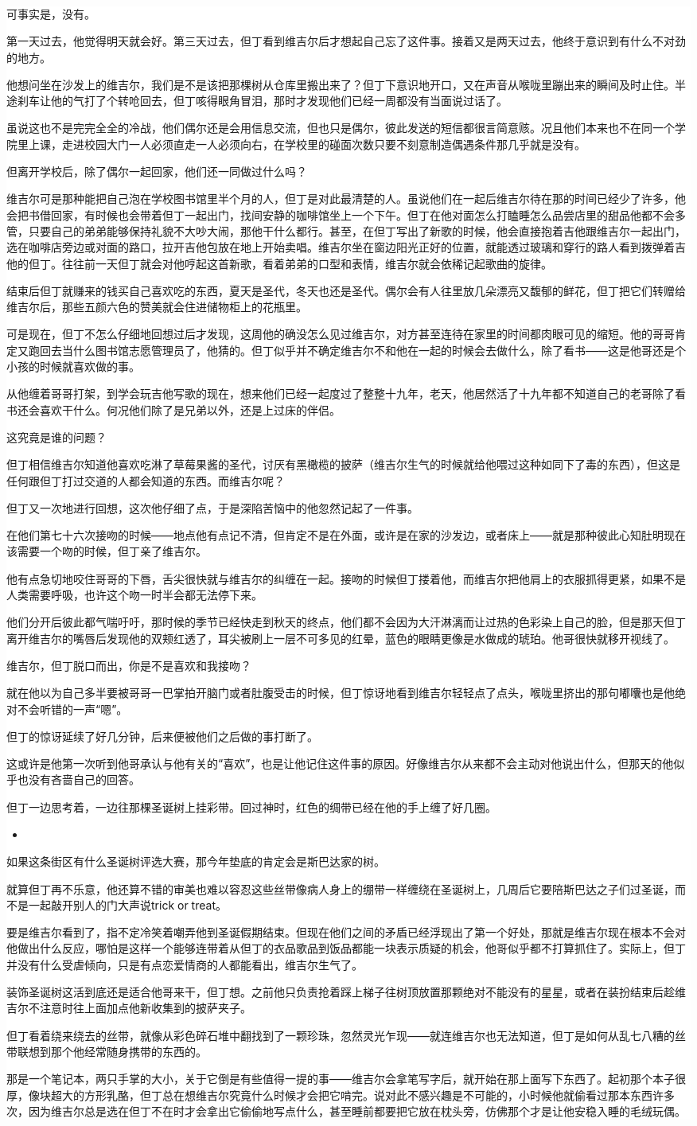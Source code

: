 可事实是，没有。

第一天过去，他觉得明天就会好。第三天过去，但丁看到维吉尔后才想起自己忘了这件事。接着又是两天过去，他终于意识到有什么不对劲的地方。

他想问坐在沙发上的维吉尔，我们是不是该把那棵树从仓库里搬出来了？但丁下意识地开口，又在声音从喉咙里蹦出来的瞬间及时止住。半途刹车让他的气打了个转呛回去，但丁咳得眼角冒泪，那时才发现他们已经一周都没有当面说过话了。

虽说这也不是完完全全的冷战，他们偶尔还是会用信息交流，但也只是偶尔，彼此发送的短信都很言简意赅。况且他们本来也不在同一个学院里上课，走进校园大门一人必须直走一人必须向右，在学校里的碰面次数只要不刻意制造偶遇条件那几乎就是没有。

但离开学校后，除了偶尔一起回家，他们还一同做过什么吗？

维吉尔可是那种能把自己泡在学校图书馆里半个月的人，但丁是对此最清楚的人。虽说他们在一起后维吉尔待在那的时间已经少了许多，他会把书借回家，有时候也会带着但丁一起出门，找间安静的咖啡馆坐上一个下午。但丁在他对面怎么打瞌睡怎么品尝店里的甜品他都不会多管，只要自己的弟弟能够保持礼貌不大吵大闹，那他干什么都行。甚至，在但丁写出了新歌的时候，他会直接抱着吉他跟维吉尔一起出门，选在咖啡店旁边或对面的路口，拉开吉他包放在地上开始卖唱。维吉尔坐在窗边阳光正好的位置，就能透过玻璃和穿行的路人看到拨弹着吉他的但丁。往往前一天但丁就会对他哼起这首新歌，看着弟弟的口型和表情，维吉尔就会依稀记起歌曲的旋律。

结束后但丁就赚来的钱买自己喜欢吃的东西，夏天是圣代，冬天也还是圣代。偶尔会有人往里放几朵漂亮又馥郁的鲜花，但丁把它们转赠给维吉尔后，那些五颜六色的赞美就会住进储物柜上的花瓶里。

可是现在，但丁不怎么仔细地回想过后才发现，这周他的确没怎么见过维吉尔，对方甚至连待在家里的时间都肉眼可见的缩短。他的哥哥肯定又跑回去当什么图书馆志愿管理员了，他猜的。但丁似乎并不确定维吉尔不和他在一起的时候会去做什么，除了看书——这是他哥还是个小孩的时候就喜欢做的事。

从他缠着哥哥打架，到学会玩吉他写歌的现在，想来他们已经一起度过了整整十九年，老天，他居然活了十九年都不知道自己的老哥除了看书还会喜欢干什么。何况他们除了是兄弟以外，还是上过床的伴侣。

这究竟是谁的问题？

但丁相信维吉尔知道他喜欢吃淋了草莓果酱的圣代，讨厌有黑橄榄的披萨（维吉尔生气的时候就给他喂过这种如同下了毒的东西），但这是任何跟但丁打过交道的人都会知道的东西。而维吉尔呢？

但丁又一次地进行回想，这次他仔细了点，于是深陷苦恼中的他忽然记起了一件事。

在他们第七十六次接吻的时候——地点他有点记不清，但肯定不是在外面，或许是在家的沙发边，或者床上——就是那种彼此心知肚明现在该需要一个吻的时候，但丁亲了维吉尔。

他有点急切地咬住哥哥的下唇，舌尖很快就与维吉尔的纠缠在一起。接吻的时候但丁搂着他，而维吉尔把他肩上的衣服抓得更紧，如果不是人类需要呼吸，也许这个吻一时半会都无法停下来。

他们分开后彼此都气喘吁吁，那时候的季节已经快走到秋天的终点，他们都不会因为大汗淋漓而让过热的色彩染上自己的脸，但是那天但丁离开维吉尔的嘴唇后发现他的双颊红透了，耳尖被刷上一层不可多见的红晕，蓝色的眼睛更像是水做成的琥珀。他哥很快就移开视线了。

维吉尔，但丁脱口而出，你是不是喜欢和我接吻？

就在他以为自己多半要被哥哥一巴掌拍开脑门或者肚腹受击的时候，但丁惊讶地看到维吉尔轻轻点了点头，喉咙里挤出的那句嘟囔也是他绝对不会听错的一声“嗯”。

但丁的惊讶延续了好几分钟，后来便被他们之后做的事打断了。

这或许是他第一次听到他哥承认与他有关的“喜欢”，也是让他记住这件事的原因。好像维吉尔从来都不会主动对他说出什么，但那天的他似乎也没有吝啬自己的回答。

但丁一边思考着，一边往那棵圣诞树上挂彩带。回过神时，红色的绸带已经在他的手上缠了好几圈。

 

*

 

如果这条街区有什么圣诞树评选大赛，那今年垫底的肯定会是斯巴达家的树。

就算但丁再不乐意，他还算不错的审美也难以容忍这些丝带像病人身上的绷带一样缠绕在圣诞树上，几周后它要陪斯巴达之子们过圣诞，而不是一起敲开别人的门大声说trick or treat。

要是维吉尔看到了，指不定冷笑着嘲弄他到圣诞假期结束。但现在他们之间的矛盾已经浮现出了第一个好处，那就是维吉尔现在根本不会对他做出什么反应，哪怕是这样一个能够连带着从但丁的衣品歌品到饭品都能一块表示质疑的机会，他哥似乎都不打算抓住了。实际上，但丁并没有什么受虐倾向，只是有点恋爱情商的人都能看出，维吉尔生气了。

装饰圣诞树这活到底还是适合他哥来干，但丁想。之前他只负责抢着踩上梯子往树顶放置那颗绝对不能没有的星星，或者在装扮结束后趁维吉尔不注意时往上面加点他新收集到的披萨夹子。

但丁看着绕来绕去的丝带，就像从彩色碎石堆中翻找到了一颗珍珠，忽然灵光乍现——就连维吉尔也无法知道，但丁是如何从乱七八糟的丝带联想到那个他经常随身携带的东西的。

那是一个笔记本，两只手掌的大小，关于它倒是有些值得一提的事——维吉尔会拿笔写字后，就开始在那上面写下东西了。起初那个本子很厚，像块超大的方形乳酪，但丁总在想维吉尔究竟什么时候才会把它啃完。说对此不感兴趣是不可能的，小时候他就偷看过那本东西许多次，因为维吉尔总是选在但丁不在时才会拿出它偷偷地写点什么，甚至睡前都要把它放在枕头旁，仿佛那个才是让他安稳入睡的毛绒玩偶。
